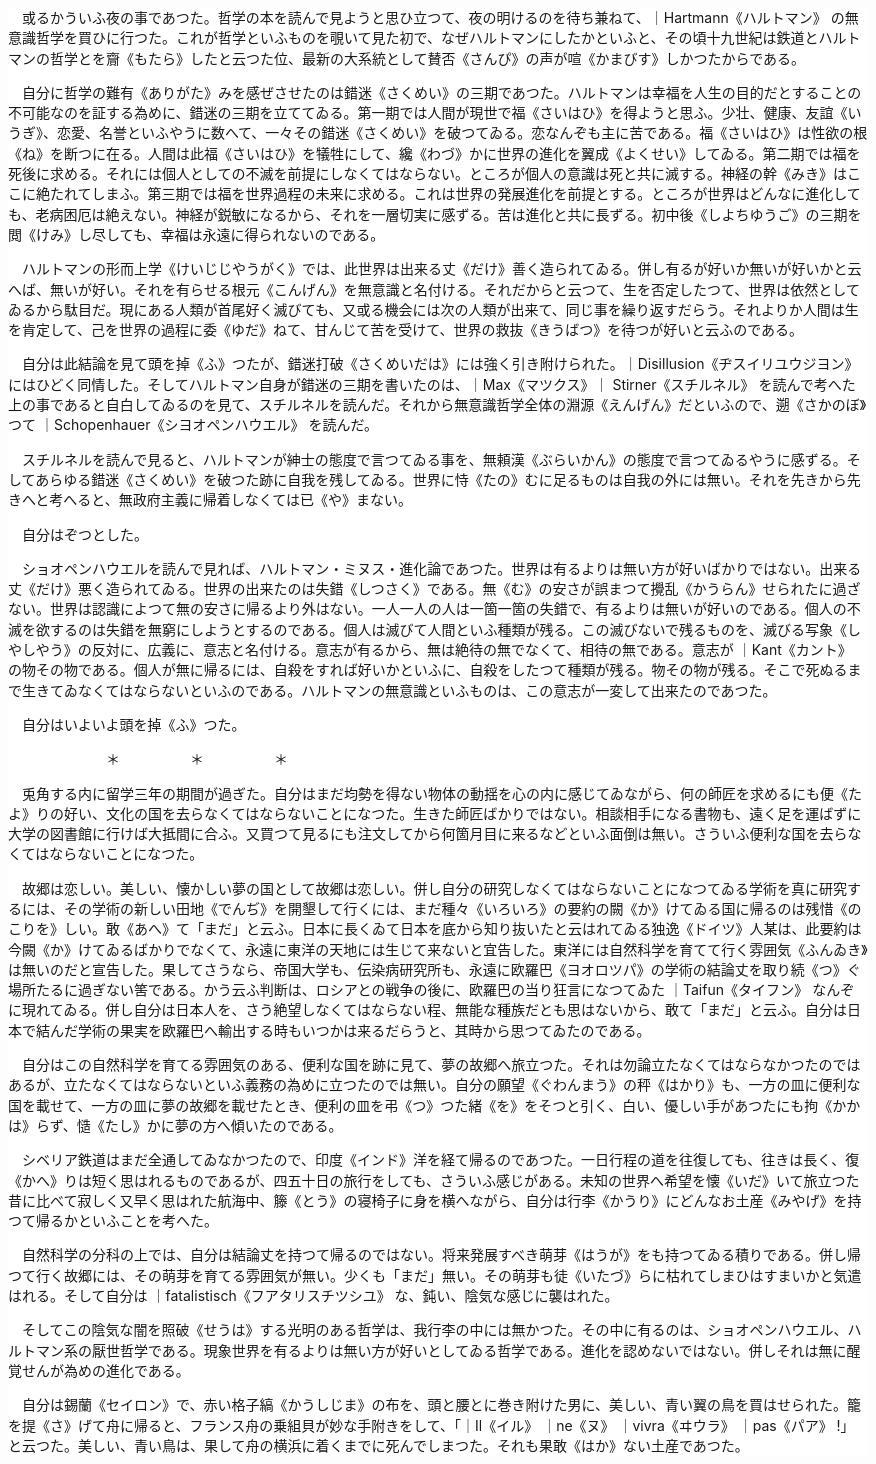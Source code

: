 　或るかういふ夜の事であつた。哲学の本を読んで見ようと思ひ立つて、夜の明けるのを待ち兼ねて、｜Hartmann《ハルトマン》 の無意識哲学を買ひに行つた。これが哲学といふものを覗いて見た初で、なぜハルトマンにしたかといふと、その頃十九世紀は鉄道とハルトマンの哲学とを齎《もたら》したと云つた位、最新の大系統として賛否《さんぴ》の声が喧《かまびす》しかつたからである。

　自分に哲学の難有《ありがた》みを感ぜさせたのは錯迷《さくめい》の三期であつた。ハルトマンは幸福を人生の目的だとすることの不可能なのを証する為めに、錯迷の三期を立ててゐる。第一期では人間が現世で福《さいはひ》を得ようと思ふ。少壮、健康、友誼《いうぎ》、恋愛、名誉といふやうに数へて、一々その錯迷《さくめい》を破つてゐる。恋なんぞも主に苦である。福《さいはひ》は性欲の根《ね》を断つに在る。人間は此福《さいはひ》を犠牲にして、纔《わづ》かに世界の進化を翼成《よくせい》してゐる。第二期では福を死後に求める。それには個人としての不滅を前提にしなくてはならない。ところが個人の意識は死と共に滅する。神経の幹《みき》はここに絶たれてしまふ。第三期では福を世界過程の未来に求める。これは世界の発展進化を前提とする。ところが世界はどんなに進化しても、老病困厄は絶えない。神経が鋭敏になるから、それを一層切実に感ずる。苦は進化と共に長ずる。初中後《しよちゆうご》の三期を閲《けみ》し尽しても、幸福は永遠に得られないのである。

　ハルトマンの形而上学《けいじじやうがく》では、此世界は出来る丈《だけ》善く造られてゐる。併し有るが好いか無いが好いかと云へば、無いが好い。それを有らせる根元《こんげん》を無意識と名付ける。それだからと云つて、生を否定したつて、世界は依然としてゐるから駄目だ。現にある人類が首尾好く滅びても、又或る機会には次の人類が出来て、同じ事を繰り返すだらう。それよりか人間は生を肯定して、己を世界の過程に委《ゆだ》ねて、甘んじて苦を受けて、世界の救抜《きうばつ》を待つが好いと云ふのである。

　自分は此結論を見て頭を掉《ふ》つたが、錯迷打破《さくめいだは》には強く引き附けられた。｜Disillusion《ヂスイリユウジヨン》 にはひどく同情した。そしてハルトマン自身が錯迷の三期を書いたのは、｜Max《マツクス》｜ Stirner《スチルネル》 を読んで考へた上の事であると自白してゐるのを見て、スチルネルを読んだ。それから無意識哲学全体の淵源《えんげん》だといふので、遡《さかのぼ》つて ｜Schopenhauer《シヨオペンハウエル》 を読んだ。

　スチルネルを読んで見ると、ハルトマンが紳士の態度で言つてゐる事を、無頼漢《ぶらいかん》の態度で言つてゐるやうに感ずる。そしてあらゆる錯迷《さくめい》を破つた跡に自我を残してゐる。世界に恃《たの》むに足るものは自我の外には無い。それを先きから先きへと考へると、無政府主義に帰着しなくては已《や》まない。

　自分はぞつとした。

　ショオペンハウエルを読んで見れば、ハルトマン・ミヌス・進化論であつた。世界は有るよりは無い方が好いばかりではない。出来る丈《だけ》悪く造られてゐる。世界の出来たのは失錯《しつさく》である。無《む》の安さが誤まつて攪乱《かうらん》せられたに過ざない。世界は認識によつて無の安さに帰るより外はない。一人一人の人は一箇一箇の失錯で、有るよりは無いが好いのである。個人の不滅を欲するのは失錯を無窮にしようとするのである。個人は滅びて人間といふ種類が残る。この滅びないで残るものを、滅びる写象《しやしやう》の反対に、広義に、意志と名付ける。意志が有るから、無は絶待の無でなくて、相待の無である。意志が ｜Kant《カント》 の物その物である。個人が無に帰るには、自殺をすれば好いかといふに、自殺をしたつて種類が残る。物その物が残る。そこで死ぬるまで生きてゐなくてはならないといふのである。ハルトマンの無意識といふものは、この意志が一変して出来たのであつた。

　自分はいよいよ頭を掉《ふ》つた。



　　　　　　　＊　　　　　＊　　　　　＊



　兎角する内に留学三年の期間が過ぎた。自分はまだ均勢を得ない物体の動揺を心の内に感じてゐながら、何の師匠を求めるにも便《たよ》りの好い、文化の国を去らなくてはならないことになつた。生きた師匠ばかりではない。相談相手になる書物も、遠く足を運ばずに大学の図書館に行けば大抵間に合ふ。又買つて見るにも注文してから何箇月目に来るなどといふ面倒は無い。さういふ便利な国を去らなくてはならないことになつた。

　故郷は恋しい。美しい、懐かしい夢の国として故郷は恋しい。併し自分の研究しなくてはならないことになつてゐる学術を真に研究するには、その学術の新しい田地《でんぢ》を開墾して行くには、まだ種々《いろいろ》の要約の闕《か》けてゐる国に帰るのは残惜《のこりを》しい。敢《あへ》て「まだ」と云ふ。日本に長くゐて日本を底から知り抜いたと云はれてゐる独逸《ドイツ》人某は、此要約は今闕《か》けてゐるばかりでなくて、永遠に東洋の天地には生じて来ないと宜告した。東洋には自然科学を育てて行く雰囲気《ふんゐき》は無いのだと宣告した。果してさうなら、帝国大学も、伝染病研究所も、永遠に欧羅巴《ヨオロツパ》の学術の結論丈を取り続《つ》ぐ場所たるに過ぎない筈である。かう云ふ判断は、ロシアとの戦争の後に、欧羅巴の当り狂言になつてゐた ｜Taifun《タイフン》 なんぞに現れてゐる。併し自分は日本人を、さう絶望しなくてはならない程、無能な種族だとも思はないから、敢て「まだ」と云ふ。自分は日本で結んだ学術の果実を欧羅巴へ輸出する時もいつかは来るだらうと、其時から思つてゐたのである。

　自分はこの自然科学を育てる雰囲気のある、便利な国を跡に見て、夢の故郷へ旅立つた。それは勿論立たなくてはならなかつたのではあるが、立たなくてはならないといふ義務の為めに立つたのでは無い。自分の願望《ぐわんまう》の秤《はかり》も、一方の皿に便利な国を載せて、一方の皿に夢の故郷を載せたとき、便利の皿を弔《つ》つた緒《を》をそつと引く、白い、優しい手があつたにも拘《かかは》らず、慥《たし》かに夢の方へ傾いたのである。

　シベリア鉄道はまだ全通してゐなかつたので、印度《インド》洋を経て帰るのであつた。一日行程の道を往復しても、往きは長く、復《かへ》りは短く思はれるものであるが、四五十日の旅行をしても、さういふ感じがある。未知の世界へ希望を懐《いだ》いて旅立つた昔に比べて寂しく又早く思はれた航海中、籐《とう》の寝椅子に身を横へながら、自分は行李《かうり》にどんなお土産《みやげ》を持つて帰るかといふことを考へた。

　自然科学の分科の上では、自分は結論丈を持つて帰るのではない。将来発展すべき萌芽《はうが》をも持つてゐる積りである。併し帰つて行く故郷には、その萌芽を育てる雰囲気が無い。少くも「まだ」無い。その萌芽も徒《いたづ》らに枯れてしまひはすまいかと気遣はれる。そして自分は ｜fatalistisch《フアタリスチツシユ》 な、鈍い、陰気な感じに襲はれた。

　そしてこの陰気な闇を照破《せうは》する光明のある哲学は、我行李の中には無かつた。その中に有るのは、ショオペンハウエル、ハルトマン系の厭世哲学である。現象世界を有るよりは無い方が好いとしてゐる哲学である。進化を認めないではない。併しそれは無に醒覚せんが為めの進化である。

　自分は錫蘭《セイロン》で、赤い格子縞《かうしじま》の布を、頭と腰とに巻き附けた男に、美しい、青い翼の鳥を買はせられた。籠を提《さ》げて舟に帰ると、フランス舟の乗組貝が妙な手附きをして、「｜Il《イル》 ｜ne《ヌ》 ｜vivra《ヰウラ》 ｜pas《パア》 !」と云つた。美しい、青い鳥は、果して舟の横浜に着くまでに死んでしまつた。それも果敢《はか》ない土産であつた。
